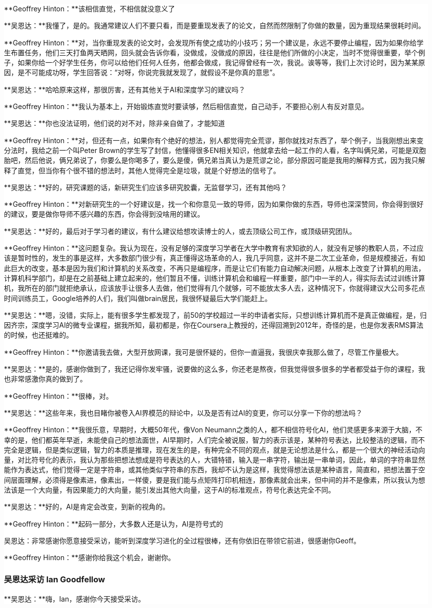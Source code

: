**Geoffrey Hinton：**该相信直觉，不相信就没意义了

**吴恩达：**我懂了，是的。我通常建议人们不要只看，而是要重现发表了的论文，自然而然限制了你做的数量，因为重现结果很耗时间。

**Geoffrey Hinton：**对，当你重现发表的论文时，会发现所有使之成功的小技巧；另一个建议是，永远不要停止编程，因为如果你给学生布置任务，他们三天打鱼两天晒网，回头就会告诉你看，没做成，没做成的原因，往往是他们所做的小决定，当时不觉得很重要，举个例子，如果你给一个好学生任务，你可以给他们任何人任务，他都会做成，我记得曾经有一次，我说。诶等等，我们上次讨论时，因为某某原因，是不可能成功呀，学生回答说：“对呀，你说完我就发现了，就假设不是你真的意思”。

**吴恩达：**哈哈原来这样，那很厉害，还有其他关于AI和深度学习的建议吗？

**Geoffrey Hinton：**我认为基本上，开始锻炼直觉时要读够，然后相信直觉，自己动手，不要担心别人有反对意见。

**吴恩达：**你也没法证明，他们说的对不对，除非亲自做了，才能知道

**Geoffrey Hinton：**对，但还有一点，如果你有个绝好的想法，别人都觉得完全荒谬，那你就找对东西了，举个例子，当我刚想出来变分法时，我给之前一个叫Peter Brown的学生写了封信，他懂得很多EN相关知识，他就拿去给一起工作的人看，名字叫俩兄弟，可能是双胞胎吧，然后他说，俩兄弟说了，你要么是你喝多了，要么是傻，俩兄弟当真认为是荒谬之论，部分原因可能是我用的解释方式，因为我只解释了直觉，但当你有个很不错的想法时，其他人觉得完全是垃圾，就是个好想法的信号了。

**吴恩达：**好的，研究课题的话，新研究生们应该多研究胶囊，无监督学习，还有其他吗？

**Geoffrey Hinton：**对新研究生的一个好建议是，找一个和你意见一致的导师，因为如果你做的东西，导师也深深赞同，你会得到很好的建议，要是做你导师不感兴趣的东西，你会得到没啥用的建议。

**吴恩达：**好的，最后对于学习者的建议，有什么建议给想攻读博士的人，或去顶级公司工作，或顶级研究团队。

**Geoffrey Hinton：**这问题复杂。我认为现在，没有足够的深度学习学者在大学中教育有求知欲的人，就没有足够的教职人员，不过应该是暂时性的，发生的事是这样，大多数部门很少有，真正懂得这场革命的人，我几乎同意，这并不是二次工业革命，但是规模接近，有如此巨大的改变，基本是因为我们和计算机的关系改变，不再只是编程序，而是让它们有能力自动解决问题，从根本上改变了计算机的用法，计算机科学部门，却是在之前基础上建立起来的，他们暂且不懂，训练计算机会和编程一样重要，部门中一半的人，得实际去试过训练计算机，我所在的部门就拒绝承认，应该放手让很多人去做，他们觉得有几个就够，可不能放太多人去，这种情况下，你就得建议大公司多花点时间训练员工，Google培养的人们，我们叫做brain居民，我很怀疑最后大学们能赶上。

**吴恩达：**嗯，没错，实际上，能有很多学生都发现了，前50的学校超过一半的申请者实际，只想训练计算机而不是真正做编程，是，归因齐宗，深度学习AI的微专业课程，据我所知，最初都是，你在Coursera上教授的，还得回溯到2012年，奇怪的是，也是你发表RMS算法的时候，也还挺难的。

**Geoffrey Hinton：**你邀请我去做，大型开放网课，我可是很怀疑的，但你一直逼我，我很庆幸我那么做了，尽管工作量极大。

**吴恩达：**是的，感谢你做到了，我还记得你发牢骚，说要做的这么多，你还老是熬夜，但我觉得很多很多的学者都受益于你的课程，我也非常感激你真的做到了。

**Geoffrey Hinton：**很棒，对。

**吴恩达：**这些年来，我也目睹你被卷入AI界模范的辩论中，以及是否有过AI的变更，你可以分享一下你的想法吗？

**Geoffrey Hinton：**我很乐意，早期时，大概50年代，像Von Neumann之类的人，都不相信符号化AI，他们灵感更多来源于大脑，不幸的是，他们都英年早逝，未能使自己的想法面世，AI早期时，人们完全被说服，智力的表示该是，某种符号表达，比较整洁的逻辑，而不完全是逻辑，但是类似逻辑，智力的本质是推理，现在发生的是，有种完全不同的观点，就是无论想法是什么，都是一个很大的神经活动向量，对比符号化的表示，我认为那些把想法想成是符号表达的人，大错特错，输入是一串字符，输出是一串单词，因此，单词的字符串显然能作为表达式，他们觉得一定是字符串，或其他类似字符串的东西，我却不认为是这样，我觉得想法该是某种语言，简直和，把想法置于空间层面理解，必须得是像素进，像素出，一样傻，要是我们能与点矩阵打印机相连，那像素就会出来，但中间的并不是像素，所以我认为想法该是一个大向量，有因果能力的大向量，能引发出其他大向量，这于AI的标准观点，符号化表达完全不同。

**吴恩达：**好的，AI是肯定会改变，到新的视角的。

**Geoffrey Hinton：**起码一部分，大多数人还是认为，AI是符号式的

吴恩达：非常感谢你愿意接受采访，能听到深度学习进化的全过程很棒，还有你依旧在带领它前进，很感谢你Geoff。

**Geoffrey Hinton：**感谢你给我这个机会，谢谢你。

### 吴恩达采访 Ian Goodfellow

**吴恩达：**嗨，Ian，感谢你今天接受采访。
